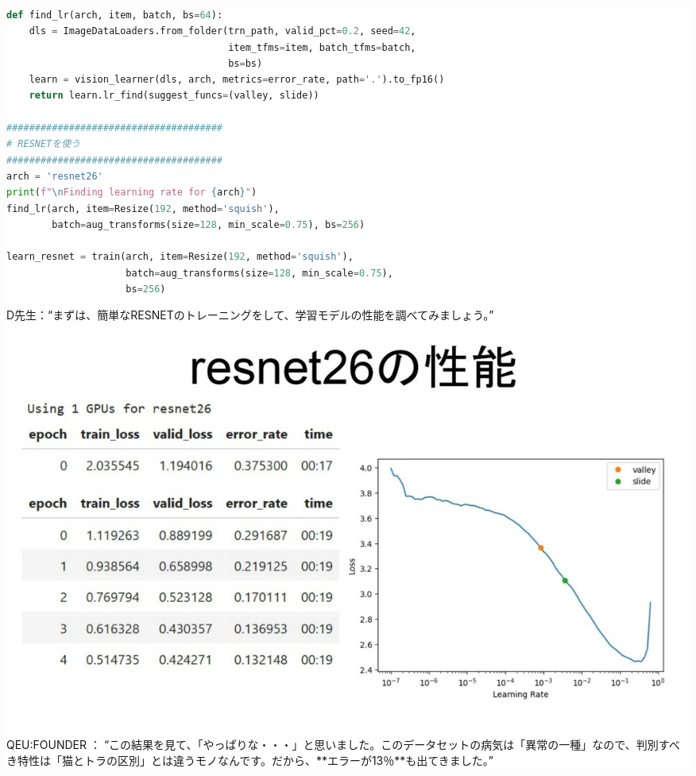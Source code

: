 ```python
def find_lr(arch, item, batch, bs=64):
    dls = ImageDataLoaders.from_folder(trn_path, valid_pct=0.2, seed=42, 
                                       item_tfms=item, batch_tfms=batch, 
                                       bs=bs)
    learn = vision_learner(dls, arch, metrics=error_rate, path='.').to_fp16()
    return learn.lr_find(suggest_funcs=(valley, slide))

######################################
# RESNETを使う
######################################
arch = 'resnet26'
print(f"\nFinding learning rate for {arch}")
find_lr(arch, item=Resize(192, method='squish'), 
        batch=aug_transforms(size=128, min_scale=0.75), bs=256)

learn_resnet = train(arch, item=Resize(192, method='squish'), 
                     batch=aug_transforms(size=128, min_scale=0.75), 
                     bs=256)

```

D先生：“まずは、簡単なRESNETのトレーニングをして、学習モデルの性能を調べてみましょう。”

![imageVATT2-5-8](/2025-09-03-QEUR23_VATT5/imageVATT2-5-8.jpg) 

QEU:FOUNDER ： “この結果を見て、「やっぱりな・・・」と思いました。このデータセットの病気は「異常の一種」なので、判別すべき特性は「猫とトラの区別」とは違うモノなんです。だから、**エラーが13％**も出てきました。”
